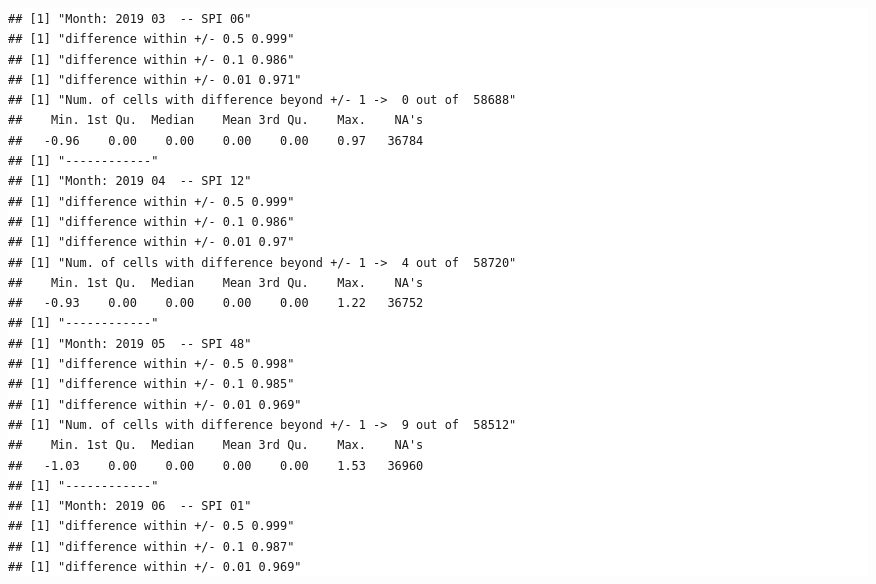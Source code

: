     ## [1] "Month: 2019 03  -- SPI 06"
    ## [1] "difference within +/- 0.5 0.999"
    ## [1] "difference within +/- 0.1 0.986"
    ## [1] "difference within +/- 0.01 0.971"
    ## [1] "Num. of cells with difference beyond +/- 1 ->  0 out of  58688"
    ##    Min. 1st Qu.  Median    Mean 3rd Qu.    Max.    NA's 
    ##   -0.96    0.00    0.00    0.00    0.00    0.97   36784 
    ## [1] "------------"
    ## [1] "Month: 2019 04  -- SPI 12"
    ## [1] "difference within +/- 0.5 0.999"
    ## [1] "difference within +/- 0.1 0.986"
    ## [1] "difference within +/- 0.01 0.97"
    ## [1] "Num. of cells with difference beyond +/- 1 ->  4 out of  58720"
    ##    Min. 1st Qu.  Median    Mean 3rd Qu.    Max.    NA's 
    ##   -0.93    0.00    0.00    0.00    0.00    1.22   36752 
    ## [1] "------------"
    ## [1] "Month: 2019 05  -- SPI 48"
    ## [1] "difference within +/- 0.5 0.998"
    ## [1] "difference within +/- 0.1 0.985"
    ## [1] "difference within +/- 0.01 0.969"
    ## [1] "Num. of cells with difference beyond +/- 1 ->  9 out of  58512"
    ##    Min. 1st Qu.  Median    Mean 3rd Qu.    Max.    NA's 
    ##   -1.03    0.00    0.00    0.00    0.00    1.53   36960 
    ## [1] "------------"
    ## [1] "Month: 2019 06  -- SPI 01"
    ## [1] "difference within +/- 0.5 0.999"
    ## [1] "difference within +/- 0.1 0.987"
    ## [1] "difference within +/- 0.01 0.969"